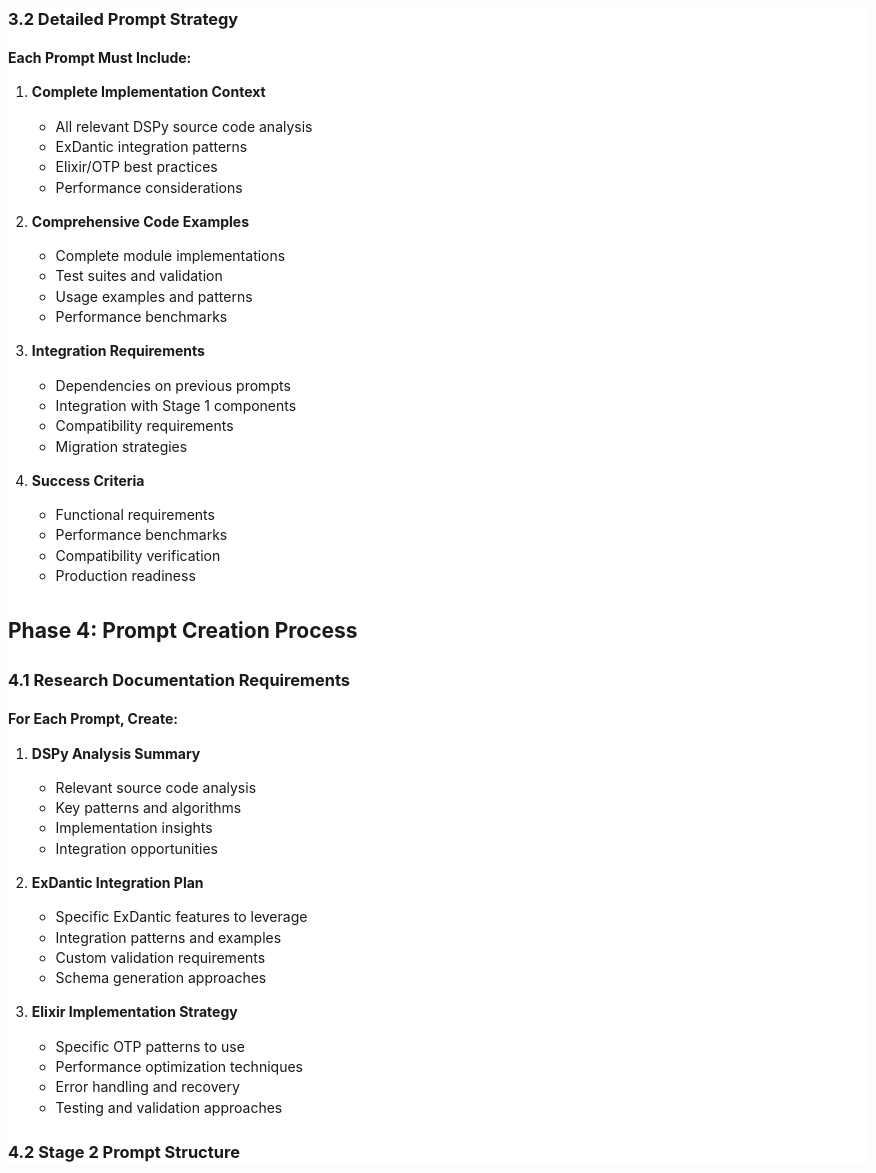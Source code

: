 ### 3.2 Detailed Prompt Strategy

**Each Prompt Must Include:**

1. **Complete Implementation Context**
   - All relevant DSPy source code analysis
   - ExDantic integration patterns
   - Elixir/OTP best practices
   - Performance considerations

2. **Comprehensive Code Examples**
   - Complete module implementations
   - Test suites and validation
   - Usage examples and patterns
   - Performance benchmarks

3. **Integration Requirements**
   - Dependencies on previous prompts
   - Integration with Stage 1 components
   - Compatibility requirements
   - Migration strategies

4. **Success Criteria**
   - Functional requirements
   - Performance benchmarks
   - Compatibility verification
   - Production readiness

## Phase 4: Prompt Creation Process

### 4.1 Research Documentation Requirements

**For Each Prompt, Create:**

1. **DSPy Analysis Summary**
   - Relevant source code analysis
   - Key patterns and algorithms
   - Implementation insights
   - Integration opportunities

2. **ExDantic Integration Plan**
   - Specific ExDantic features to leverage
   - Integration patterns and examples
   - Custom validation requirements
   - Schema generation approaches

3. **Elixir Implementation Strategy**
   - Specific OTP patterns to use
   - Performance optimization techniques
   - Error handling and recovery
   - Testing and validation approaches

### 4.2 Stage 2 Prompt Structure
